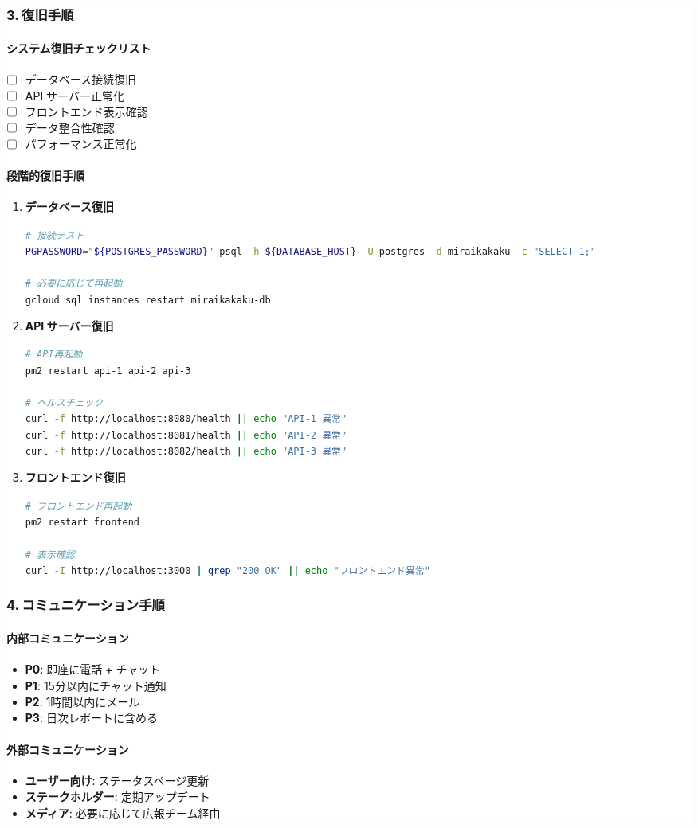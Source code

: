 ### 3. 復旧手順

#### システム復旧チェックリスト
- [ ] データベース接続復旧
- [ ] API サーバー正常化
- [ ] フロントエンド表示確認
- [ ] データ整合性確認
- [ ] パフォーマンス正常化

#### 段階的復旧手順
1. **データベース復旧**
   ```bash
   # 接続テスト
   PGPASSWORD="${POSTGRES_PASSWORD}" psql -h ${DATABASE_HOST} -U postgres -d miraikakaku -c "SELECT 1;"

   # 必要に応じて再起動
   gcloud sql instances restart miraikakaku-db
   ```

2. **API サーバー復旧**
   ```bash
   # API再起動
   pm2 restart api-1 api-2 api-3

   # ヘルスチェック
   curl -f http://localhost:8080/health || echo "API-1 異常"
   curl -f http://localhost:8081/health || echo "API-2 異常"
   curl -f http://localhost:8082/health || echo "API-3 異常"
   ```

3. **フロントエンド復旧**
   ```bash
   # フロントエンド再起動
   pm2 restart frontend

   # 表示確認
   curl -I http://localhost:3000 | grep "200 OK" || echo "フロントエンド異常"
   ```

### 4. コミュニケーション手順

#### 内部コミュニケーション
- **P0**: 即座に電話 + チャット
- **P1**: 15分以内にチャット通知
- **P2**: 1時間以内にメール
- **P3**: 日次レポートに含める

#### 外部コミュニケーション
- **ユーザー向け**: ステータスページ更新
- **ステークホルダー**: 定期アップデート
- **メディア**: 必要に応じて広報チーム経由

